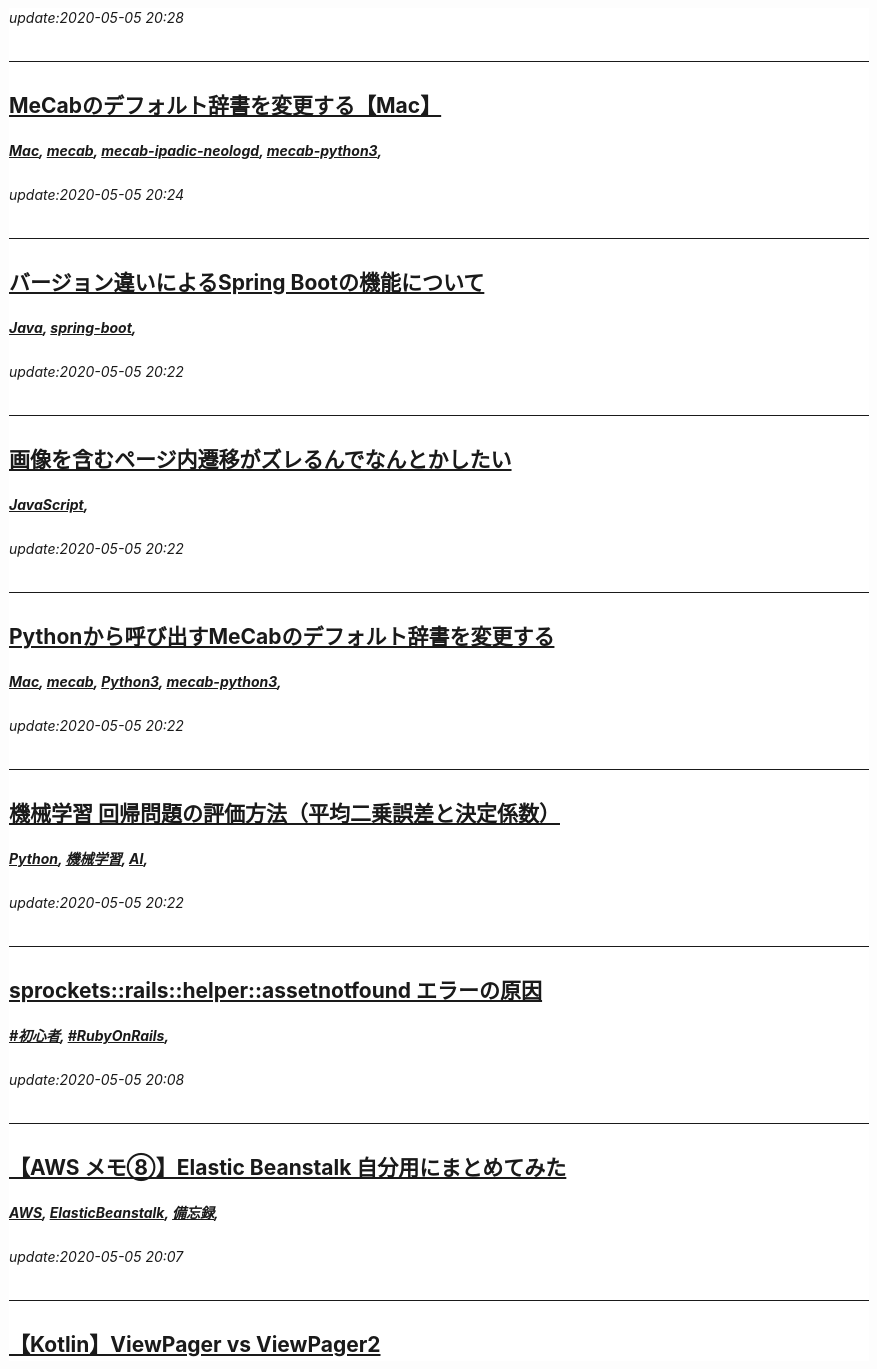 ###### update:2020-05-05 20:28
---
## [MeCabのデフォルト辞書を変更する【Mac】](https://qiita.com/shimajiroxyz/items/e488e9b28a56e908e7cb)
##### [Mac](https://qiita.com/tags/Mac), [mecab](https://qiita.com/tags/mecab), [mecab-ipadic-neologd](https://qiita.com/tags/mecab-ipadic-neologd), [mecab-python3](https://qiita.com/tags/mecab-python3), 
###### update:2020-05-05 20:24
---
## [バージョン違いによるSpring Bootの機能について](https://qiita.com/wataru908/items/20162be4cefa6df43019)
##### [Java](https://qiita.com/tags/Java), [spring-boot](https://qiita.com/tags/spring-boot), 
###### update:2020-05-05 20:22
---
## [画像を含むページ内遷移がズレるんでなんとかしたい](https://qiita.com/fruitriin/items/563484d2438aae1f8c48)
##### [JavaScript](https://qiita.com/tags/JavaScript), 
###### update:2020-05-05 20:22
---
## [Pythonから呼び出すMeCabのデフォルト辞書を変更する](https://qiita.com/shimajiroxyz/items/3b475da3b6cd850d2c22)
##### [Mac](https://qiita.com/tags/Mac), [mecab](https://qiita.com/tags/mecab), [Python3](https://qiita.com/tags/Python3), [mecab-python3](https://qiita.com/tags/mecab-python3), 
###### update:2020-05-05 20:22
---
## [機械学習 回帰問題の評価方法（平均二乗誤差と決定係数）](https://qiita.com/eeeepin2/items/07adcf5a90fe028ed5c9)
##### [Python](https://qiita.com/tags/Python), [機械学習](https://qiita.com/tags/機械学習), [AI](https://qiita.com/tags/AI), 
###### update:2020-05-05 20:22
---
## [sprockets::rails::helper::assetnotfound エラーの原因](https://qiita.com/yuuyas222/items/e9c03301727dcb49d71b)
##### [#初心者](https://qiita.com/tags/#初心者), [#RubyOnRails](https://qiita.com/tags/#RubyOnRails), 
###### update:2020-05-05 20:08
---
## [【AWS メモ⑧】Elastic Beanstalk 自分用にまとめてみた](https://qiita.com/Kento75/items/6dd7a65f5cff6b2ac664)
##### [AWS](https://qiita.com/tags/AWS), [ElasticBeanstalk](https://qiita.com/tags/ElasticBeanstalk), [備忘録](https://qiita.com/tags/備忘録), 
###### update:2020-05-05 20:07
---
## [【Kotlin】ViewPager vs ViewPager2](https://qiita.com/s_emoto/items/74489f90cb2600a4d343)